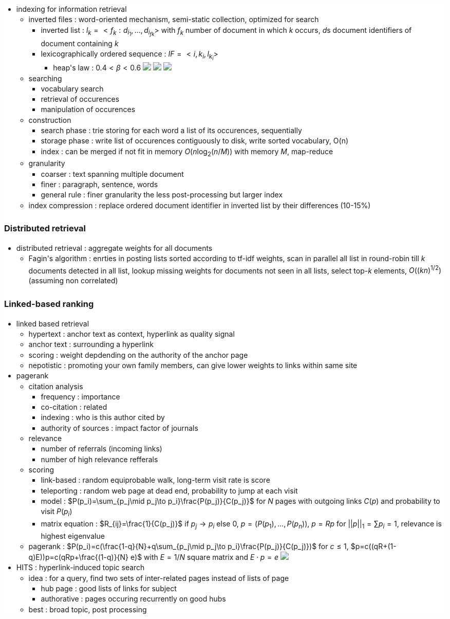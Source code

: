 - indexing for information retrieval
  - inverted files : word-oriented mechanism, semi-static collection, optimized for search
    - inverted list : $l_k=<f_k:d_{i_1},\ldots,d_{i_{fk}}>$ with $f_k$ number of document in which $k$ occurs, $d$s document identifiers of document containing $k$
    - lexicographically ordered sequence : $IF=<i,k_i,l_{k_i}>$
      - heap's law : $0.4<\beta<0.6$ 
        ![](./assets/img/cs423-2.jpg)
        ![](./assets/img/cs423-3.jpg)
        ![](./assets/img/cs423-4.jpg)
  - searching
    - vocabulary search
    - retrieval of occurences
    - manipulation of occurences 
  - construction
    - search phase : trie storing for each word a list of its occurences, sequentially
    - storage phase : write list of occurences contiguously to disk, write sorted vocabulary, O(n)
    - index : can be merged if not fit in memory $O(n\log_2(n/M))$ with memory $M$, map-reduce
  - granularity
    - coarser : text spanning multiple document
    - finer : paragraph, sentence, words
    - general rule : finer granularity the less post-processing but larger index
  - index compression : replace ordered document identifier in inverted list by their differences (10-15%)

### Distributed retrieval

- distributed retrieval : aggregate weights for all documents
  - Fagin's algorithm : enrties in posting lists sorted according to tf-idf weights, scan in parallel all list in round-robin till $k$ documents detected in all list, lookup missing weights for documents not seen in all lists, select top-$k$ elements, $O((k n)^{1/2})$ (assuming non correlated)

### Linked-based ranking

- linked based retrieval
  - hypertext : anchor text as context, hyperlink as quality signal
  - anchor text : surrounding a hyperlink
  - scoring : weight depdending on the authority of the anchor page
  - nepotistic : promoting your own family members, can give lower weights to links within same site
- pagerank
  - citation analysis
    - frequency : importance
    - co-citation : related
    - indexing : who is this author cited by
    - authority of sources : impact factor of journals
  - relevance
    - number of referrals (incoming links)
    - number of high relevance refferals
  - scoring
    - link-based : random equiprobable walk, long-term visit rate is score
    - teleporting : random web page at dead end, probability to jump at each visit
    - model : $P(p_i)=\sum_{p_j\mid p_j\to p_i}\frac{P(p_j)}{C(p_j)}$ for $N$ pages with outgoing links $C(p)$ and probability to visit $P(p_i)$
    - matrix equation : $R_{ij}=\frac{1}{C(p_j)}$ if $p_j\to p_i$ else $0$, $p=(P(p_1),\ldots,P(p_n))$, $p=Rp$ for $||p||_1=\sum p_i=1$, relevance is highest eigenvalue
  - pagerank : $P(p_i)=c(\frac{1-q}{N}+q\sum_{p_j\mid p_j\to p_i}\frac{P(p_j)}{C(p_j)})$ for $c\le 1$, $p=c((qR+(1-q)E))p=c(qRp+\frac{(1-q)}{N} e)$ with $E=1/N$ square matrix and $E\cdot p=e$
    ![](./assets/img/cs423-5.jpg)
- HITS : hyperlink-induced topic search
  - idea : for a query, find two sets of inter-related pages instead of lists of page
    - hub page : good lists of links for subject
    - authorative : pages occuring recurrently on good hubs
  - best : broad topic, post processing